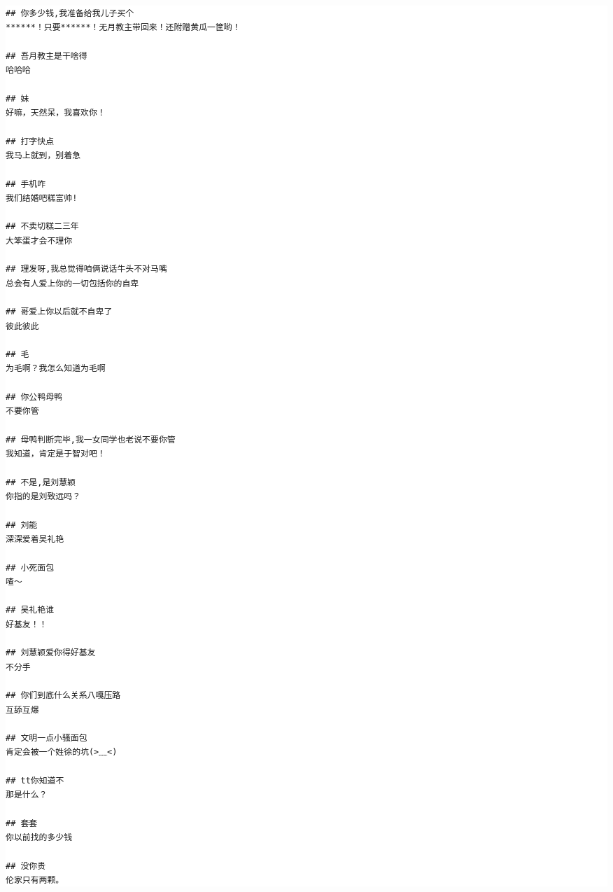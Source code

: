 ~~~~(>_<)~~~~我错了原谅我吧
## 你多少钱,我准备给我儿子买个
******！只要******！无月教主带回来！还附赠黄瓜一筐哟！

## 吾月教主是干啥得
哈哈哈

## 妹
好嘛，天然呆，我喜欢你！

## 打字快点
我马上就到，别着急

## 手机咋
我们结婚吧糕富帅!

## 不卖切糕二三年
大笨蛋才会不理你

## 理发呀,我总觉得咱俩说话牛头不对马嘴
总会有人爱上你的一切包括你的自卑

## 哥爱上你以后就不自卑了
彼此彼此

## 毛
为毛啊？我怎么知道为毛啊

## 你公鸭母鸭
不要你管

## 母鸭判断完毕,我一女同学也老说不要你管
我知道，肯定是于智对吧！

## 不是,是刘慧颖
你指的是刘致远吗？

## 刘能
深深爱着吴礼艳

## 小死面包
喳～

## 吴礼艳谁
好基友！！

## 刘慧颖爱你得好基友
不分手

## 你们到底什么关系八嘎压路
互舔互爆

## 文明一点小骚面包
肯定会被一个姓徐的坑(>﹏<)

## tt你知道不
那是什么？

## 套套
你以前找的多少钱

## 没你贵
伦家只有两颗。

~~~~